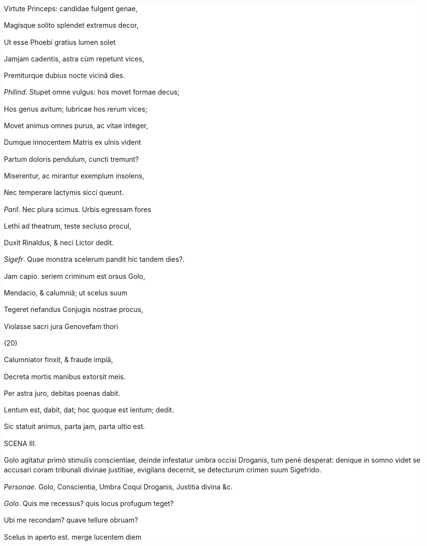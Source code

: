 Virtute Princeps: candidae fulgent genae,

Magísque solito splendet extremus decor,

Ut esse Phoebi gratius lumen solet

Jamjam cadentis, astra cùm repetunt vices,

Premiturque dubius nocte vicinâ dies.

*Philind*. Stupet omne vulgus: hos movet formae decus;

Hos genus avitum; lubricae hos rerum vices;

Movet animus omnes purus, ac vitae integer,

Dumque innocentem Matris ex ulnis vident

Partum doloris pendulum, cuncti tremunt?

Miserentur, ac mirantur exemplum insolens,

Nec temperare lactymis sicci queunt.

*Paril*. Nec plura scimus. Urbis egressam fores

Lethi ad theatrum, teste secluso procul,

Duxit Rinaldus, & neci Lictor dedit.

*Sigefr*. Quae monstra scelerum pandit hic tandem dies?.

Jam capio. seriem criminum est orsus Golo,

Mendacio, & calumniâ; ut scelus suum

Tegeret nefandus Conjugis nostrae procus,

Violasse sacri jura Genovefam thori

\(20\)

Calumniator finxit, & fraude impiâ,

Decreta mortis manibus extorsit meis.

Per astra juro, debitas poenas dabit.

Lentum est, dabit, dat; hoc quoque est lentum; dedit.

Sic statuit animus, parta jam, parta ultio est.

SCENA III.

Golo agitatur primò stimulis conscientiae, deinde infestatur umbra occisi Droganis, tum penè desperat: denique in somno videt se accusari coram tribunali divinae justitiae, evigilans decernit, se detecturum crimen suum Sigefrido.

*Personae*. Golo, Conscientia, Umbra Coqui Droganis, Justitia divina &c.

*Golo*. Quis me recessus? quis locus profugum teget?

Ubi me recondam? quave tellure obruam?

Scelus in aperto est. merge lucentem diem
